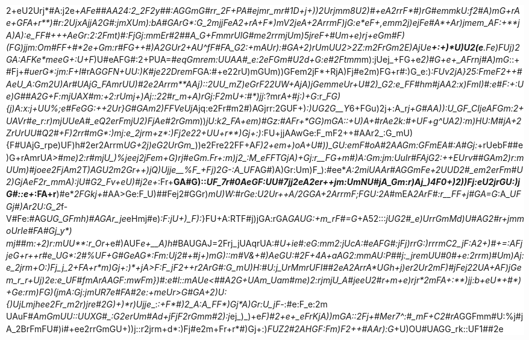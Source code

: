 2+eU2Urj*#A:j2e+_AFe##AA24:2_2F2y##:AGGmG#rr_2F+PA#ejmr_mr#1D+j+))2Urjmm*8U2)*#+eA2rrF*#)rG#emmkU:f2#A)mG+rAe+_GFA+r**)#r:_2UjxAjjA2G#:jmXUm):bA#GArG*:G_2mjjFeA2+rA+F*_)mV2jeA+2ArrmF)jG:e*_eF+,emm2j)ejFe#_A*_+A*r)*jmem_AF:+**jA)A):e_FF#++*+AeGr:2:2Fmt)#:FjGj:mmE*r#2##A_G+FmmrU*lG#me*2rr*mjUm)5jreF+#U*m+*e)rj+eGm#F)(F*G)jjm:Om#FF+#*2e+Gm:r_#FG++#)A2GUr2+AU^fF#FA_G2:+mAUr):#GA+2)rUmUU2>_2Z:m2FrGm2*E)AjUe*__+:+)*U)U2(e__.Fe)FUj)2GA:A_*F*Ke*meeG+:U_+F_)U#eAFG#:2+PUA=*#*eqGmrem:UUAA#_e:2eFGm#U2d+G:e#2*Ftmm*m):jUej_+FG+e*2)#G+e+_AFrnj#A)mG*::+#Fj+_#uerG*:jm:F+I_#rA*GGFN+UU:)K#je22DremF*GA:#+e22rU)mGUm))GFem2jF*+RjA)Fj#e2m)FG+r#:)G_e:)_:FUv2j*A}25:FmeF2++#AeU_A:Gm2U)Ar#UAjG_FAmrUU)*#2e*2Arrm**_AAj)::2UU_m_*Z)eG*rF22UW+AjA)*jGemmeUr+U#2)_G2:e_FF#hm#jAA2*:*x)FmI)#:e#_F:_+:Ue)G##A2G+F:mjU*AX#m:+2:rUmj*+)Aj::22#r_m+*A)rGj:F2mU*+:#*)jj_:?mr*A+#j:)+G*:r_*FG){j)A:_x:j+UU%;e#FeGG_:++2Ur}G#GAm2)FFVeUjA*jq:e2Fr#m2#)AGjrr:2GUF+)*:)UG2G__Y*6+FGu)2j+:A_r*j+G#AA)_):U_GF_CIjeAFGm:2_+UAVr#*e_r:r)mjUUeA#_eQ2erFmjU2)FjAe#2*rGmm*))_jU:k2_FA+e*m)#Gz:#_AFr+*GG)mGA::+U)A+_#rAe2k:#+UF+g*^UA*2):m)HU:M*#jA+2ZrUrUU#Q2#+F)2rr#mG*:)mj:e_2jrm+z*:)Fj2e22+UU+r**)Gj+:)_:FU+jjAAwGe:F_mF2++#AAr2_:G_mU){F#UAjG_rpe)UF)h#2er2Arrm*UG+2j)eG2UrGm_*))e2Fre22FF+A*F)*2+em+)oA+U#))_GU:em*F#oA#2AAGm:*_GFmEA#:A#Gj:_+rUebF##e)G+rAmrU*A>#me)2:r#mjU_)%jeej2jFem+*G)rj#eGm.Fr+:*m)j2_:M_eFFTGjA)+Gj:r__FG+m#)A:Gm:jm:UuIr#FAjG2:++EUrv##GAm2)r:mUUm)#joee2FjAm2*T)AGU2m2Gr++)jQ)Ujje__%F_+F*j)2G-:A_UF*AG#)A)Gr:Um)F_):#ee*_A:2miUAAr#*AGGmFe+2UUD2#_em2erFm#U2)GjAeF2*r_mm*A):jU#G2_Fv+e*U)#j2e+_:Fr+**GA#G)::_UF_7r#0AeGF:UU#7jj2eA2er++jm:UmNU#jA_Gm_:*r)Aj_)*_4F0+)*2*))Fj:eU2jrGU:)jG#::e+_:FA+r**)#e*_2FGkj+_#AA>Ge:F_U)##Fej2#GGr)_mU)W:#rGe:U2Ur++A/2GGA+2ArrmF;FGU:2A_#mEA*2ArF#:r__FF+j#GA=G*:A_*UFGj#)Ar2U:G_2*f-V#Fe:#AG*UG_GFmh)#AGAr_je*eHmj#e)_:F:j*U+)_F):*_}FU+A:RTF#j)jGA:rGA*GAUG:+m_rF#=G*+A52:::_jU*G2#_e)UrrGmM*d)U#_AG2#r+jmmoUrIe#FA#Gj_y*) mj##m:+2)r:mUU**_:r_Or_+e#)AUF*e+__A)h*#BAUGAJ=2Frj_jUAqrUA:#__U+ie#:e*G*:mm2:jUcA:#eAFG#:jFj)rrG:)_rrrm_*C2_jF:A2+)#+=*:AFjjeG_+r++r#e_UG*:2#%UF+G#GeAG*:Fm:Uj2#+#j+)mG)::m#V&+_#)AeGU:#_2F+4A+aA*G2:mmAU:P##j:__jremUU#0_#+e:2rrm)#Um)Aj:e_2jrm+O*:)Fj_j_2+FA+r*m)Gj+:)_*_*+j*_A>_F:F_jF2++r2ArG#:G_mU)H:#U:j_UrMmrUFI##2eA2ArrA*UGh+j)er2Ur2m_*F)#jFej22UA+A*F)*jGem_r_r+U*j)_2e:e_UF#fmArAAGF:*mwFm})#:e#l::_mAUe<_##A2G+UAm_U*am#me)2:rjmjU_A#jeeU2#r+m+*e)rj*r*2mFA+:**)jj_:b+eU*+#*_)+Ge:rm)FG)(jmA:Gj:jm*UR7e#FA#2e:+meUr>G#GA+2)U:{)UjLmjhee2Fr_m2*r)*jre#2G*)+)*r)Ujje__:_:+F*#)2_A:A_FF*)Gj*A)Gr:U_jF_-:#e:F_e:2m UAuF#*AmGmUU::UUXG#_:G2erUm#*Ad+jFjF2*rGmm#2):j*ej_)_)+e*F)#2+e+_eFrKjA))mGA::_2Fj+_#Mer7^:#_mF+C2#rA*GGFmm#U:%j#jA_2BrFmFU#)i#+ee2rrGmGU+))j::r2jrm+d*:)Fj#e2m+Fr+r*#)Gj+:)__FUZ2#2AHGF:Fm)F2++#AAr_):G_+U)OU#UAGG_rk::UF1##2e